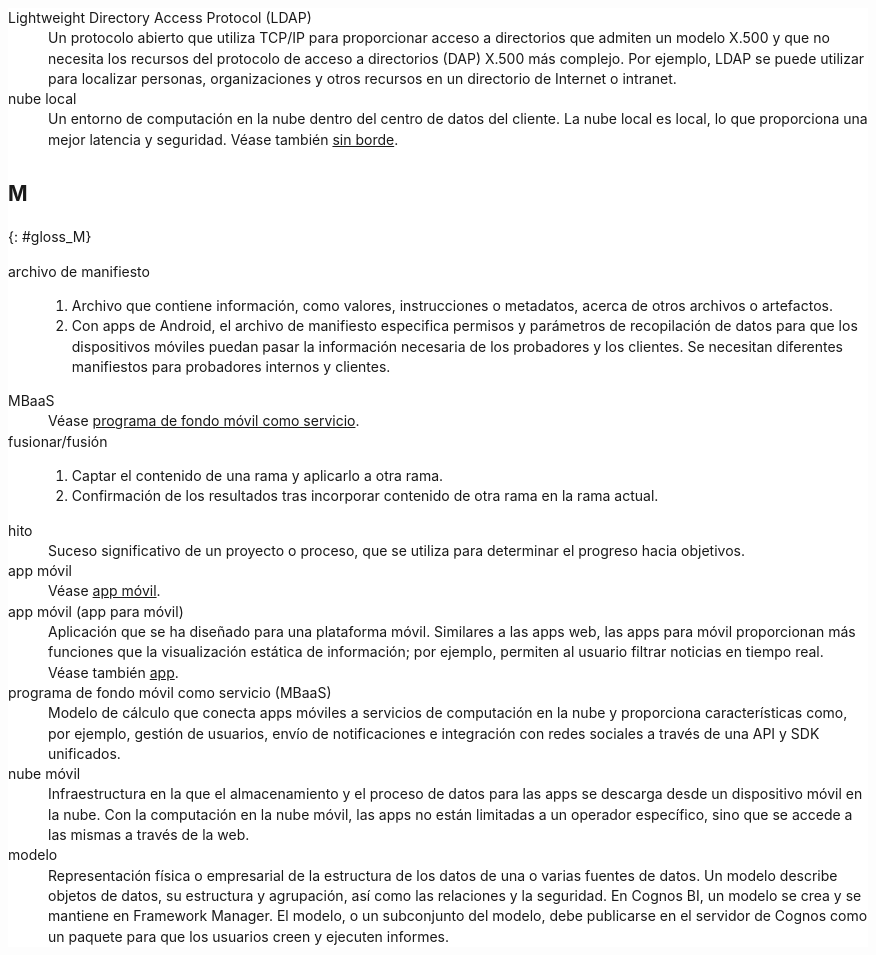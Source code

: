 <dt class="dt dlterm"><a name="gloss_L__x2028538"></a>Lightweight Directory Access Protocol (LDAP)</dt>
<dd class="dd">Un protocolo abierto que utiliza TCP/IP para proporcionar acceso a directorios que admiten un modelo X.500 y que no necesita los recursos del protocolo de acceso a directorios (DAP) X.500 más complejo. Por ejemplo,
LDAP se puede utilizar para localizar personas, organizaciones y otros recursos
en un directorio de Internet o intranet.</dd>
<dt class="dt dlterm"><a name="gloss_L__x8439194"></a>nube local</dt>
<dd class="dd">Un entorno de computación en la nube dentro del centro de datos del cliente. La nube local es local, lo que proporciona una mejor latencia y seguridad. Véase también <a class="xref" href="#gloss_B__x8439189">sin borde</a>.</dd>
</dl>

## M
{: #gloss_M}
    
<dl class="dl"><dt class="dt dlterm"><a name="gloss_M__x2858069"></a>archivo de manifiesto</dt>
<dd class="dd"><ol class="ol glossnoindent"><li class="li">Archivo que contiene información, como valores, instrucciones o metadatos, acerca de otros archivos o artefactos.</li>
<li class="li">Con apps de Android, el archivo de manifiesto especifica permisos y parámetros de recopilación de datos para que los dispositivos móviles puedan pasar la información necesaria de los probadores y los clientes. Se necesitan diferentes manifiestos para probadores internos y clientes.</li>
</ol>
</dd>
<dt class="dt dlterm"><a name="gloss_M__x7044865"></a>MBaaS</dt>
<dd class="dd">Véase <a class="xref" href="#gloss_M__x7044858">programa de fondo móvil como servicio</a>.</dd>
<dt class="dt dlterm"><a name="gloss_M__x2030107"></a>fusionar/fusión</dt>
<dd class="dd"><ol class="ol glossnoindent"><li class="li">Captar el contenido de una rama y aplicarlo a otra rama.</li>
<li class="li">Confirmación de los resultados tras incorporar contenido de otra rama en la rama actual.</li>
</ol>
</dd>
<dt class="dt dlterm"><a name="gloss_M__x2118203"></a>hito</dt>
<dd class="dd">Suceso significativo de un proyecto o proceso, que se utiliza para determinar el progreso hacia objetivos.</dd>
<dt class="dt dlterm"><a name="gloss_M__x7636517"></a>app móvil</dt>
<dd class="dd">Véase <a class="xref" href="#gloss_M__x4258535">app móvil</a>.</dd>
<dt class="dt dlterm"><a name="gloss_M__x4258535"></a>app móvil (app para móvil)</dt>
<dd class="dd">Aplicación que se ha diseñado para una plataforma móvil. Similares a las apps web, las apps para móvil proporcionan más funciones que la visualización estática de información; por ejemplo, permiten al usuario filtrar noticias en tiempo real. Véase también <a class="xref" href="#gloss_A__x4281528">app</a>.</dd>
<dt class="dt dlterm"><a name="gloss_M__x7044858"></a>programa de fondo móvil como servicio (MBaaS)</dt>
<dd class="dd">Modelo de cálculo que conecta apps móviles a servicios de computación en la nube y proporciona características como, por ejemplo, gestión de usuarios, envío de notificaciones e integración con redes sociales a través de una API y SDK unificados.</dd>
<dt class="dt dlterm"><a name="gloss_M__x4585344"></a>nube móvil</dt>
<dd class="dd">Infraestructura en la que el almacenamiento y el proceso de datos para las apps se descarga desde un dispositivo móvil en la nube. Con la computación en la nube móvil, las apps no están limitadas a un operador específico, sino que se accede a las mismas a través de la web.</dd>
<dt class="dt dlterm"><a name="gloss_M__x2245601"></a>modelo</dt>
<dd class="dd">Representación física o empresarial de la estructura de los datos de una o varias
fuentes de datos. Un modelo describe objetos de datos, su estructura y agrupación, así como las
relaciones y la seguridad. En Cognos BI, un modelo se crea y se mantiene en Framework Manager. El modelo, o un subconjunto del modelo, debe publicarse en el
servidor de Cognos como un paquete para que los usuarios creen y ejecuten informes.</dd>
</dl>
